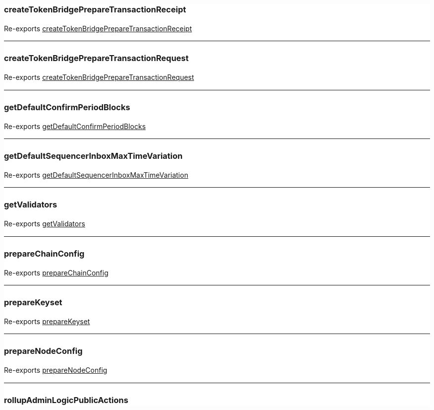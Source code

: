 ### createTokenBridgePrepareTransactionReceipt

Re-exports [createTokenBridgePrepareTransactionReceipt](../createTokenBridgePrepareTransactionReceipt/functions/createTokenBridgePrepareTransactionReceipt.md)

---

### createTokenBridgePrepareTransactionRequest

Re-exports [createTokenBridgePrepareTransactionRequest](../createTokenBridgePrepareTransactionRequest/functions/createTokenBridgePrepareTransactionRequest.md)

---

### getDefaultConfirmPeriodBlocks

Re-exports [getDefaultConfirmPeriodBlocks](../getDefaultConfirmPeriodBlocks/functions/getDefaultConfirmPeriodBlocks.md)

---

### getDefaultSequencerInboxMaxTimeVariation

Re-exports [getDefaultSequencerInboxMaxTimeVariation](../getDefaultSequencerInboxMaxTimeVariation/functions/getDefaultSequencerInboxMaxTimeVariation.md)

---

### getValidators

Re-exports [getValidators](../getValidators/functions/getValidators.md)

---

### prepareChainConfig

Re-exports [prepareChainConfig](../prepareChainConfig/functions/prepareChainConfig.md)

---

### prepareKeyset

Re-exports [prepareKeyset](../prepareKeyset/functions/prepareKeyset.md)

---

### prepareNodeConfig

Re-exports [prepareNodeConfig](../prepareNodeConfig/functions/prepareNodeConfig.md)

---

### rollupAdminLogicPublicActions
